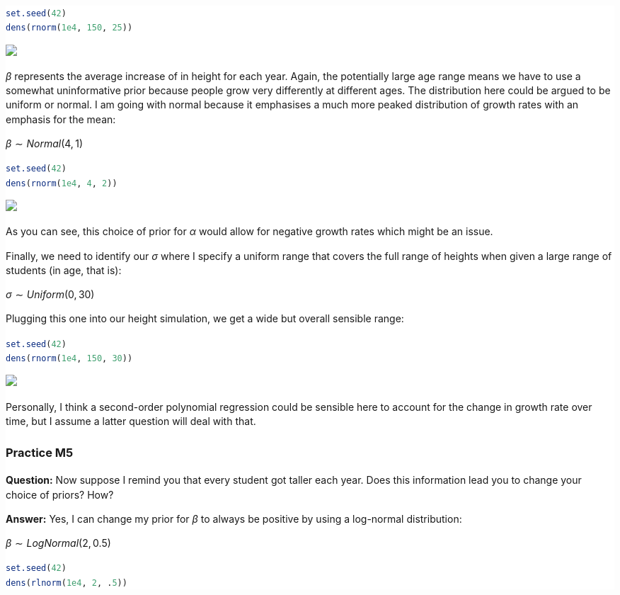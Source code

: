 
```r
set.seed(42)
dens(rnorm(1e4, 150, 25))
```

<img src="2021-01-08-statistical-rethinking-chapter-04_files/figure-html/unnamed-chunk-5-1.png" width="1440" />

$\beta$ represents the average increase of in height for each year. Again, the potentially large age range means we have to use a somewhat uninformative prior because people grow very differently at different ages. The distribution here could be argued to be uniform or normal. I am going with normal because it emphasises a much more peaked distribution of growth rates with an emphasis for the mean:

$\beta \sim Normal(4,1)$


```r
set.seed(42)
dens(rnorm(1e4, 4, 2))
```

<img src="2021-01-08-statistical-rethinking-chapter-04_files/figure-html/unnamed-chunk-6-1.png" width="1440" />

As you can see, this choice of prior for $\alpha$ would allow for negative growth rates which might be an issue.

Finally, we need to identify our $\sigma$ where I specify a uniform range that covers the full range of heights when given a large range of students (in age, that is):

$\sigma \sim Uniform(0,30)$

Plugging this one into our height simulation, we get a wide but overall sensible range:

```r
set.seed(42)
dens(rnorm(1e4, 150, 30))
```

<img src="2021-01-08-statistical-rethinking-chapter-04_files/figure-html/unnamed-chunk-7-1.png" width="1440" />

Personally, I think a second-order polynomial regression could be sensible here to account for the change in growth rate over time, but I assume a latter question will deal with that.

### Practice M5
**Question:** Now suppose I remind you that every student got taller each year. Does this information lead you to change your choice of priors? How?

**Answer:** Yes, I can change my prior for $\beta$ to always be positive by using a log-normal distribution:

$\beta \sim LogNormal(2,0.5)$


```r
set.seed(42)
dens(rlnorm(1e4, 2, .5))
```
